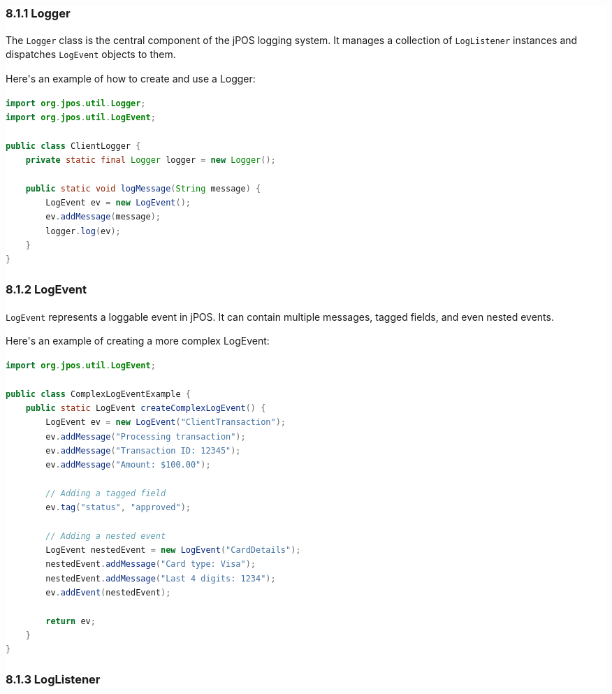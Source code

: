 ### 8.1.1 Logger

The `Logger` class is the central component of the jPOS logging system. It manages a collection of `LogListener` instances and dispatches `LogEvent` objects to them.

Here's an example of how to create and use a Logger:

```java
import org.jpos.util.Logger;
import org.jpos.util.LogEvent;

public class ClientLogger {
    private static final Logger logger = new Logger();
    
    public static void logMessage(String message) {
        LogEvent ev = new LogEvent();
        ev.addMessage(message);
        logger.log(ev);
    }
}
```

### 8.1.2 LogEvent

`LogEvent` represents a loggable event in jPOS. It can contain multiple messages, tagged fields, and even nested events.

Here's an example of creating a more complex LogEvent:

```java
import org.jpos.util.LogEvent;

public class ComplexLogEventExample {
    public static LogEvent createComplexLogEvent() {
        LogEvent ev = new LogEvent("ClientTransaction");
        ev.addMessage("Processing transaction");
        ev.addMessage("Transaction ID: 12345");
        ev.addMessage("Amount: $100.00");
        
        // Adding a tagged field
        ev.tag("status", "approved");
        
        // Adding a nested event
        LogEvent nestedEvent = new LogEvent("CardDetails");
        nestedEvent.addMessage("Card type: Visa");
        nestedEvent.addMessage("Last 4 digits: 1234");
        ev.addEvent(nestedEvent);
        
        return ev;
    }
}
```

### 8.1.3 LogListener
